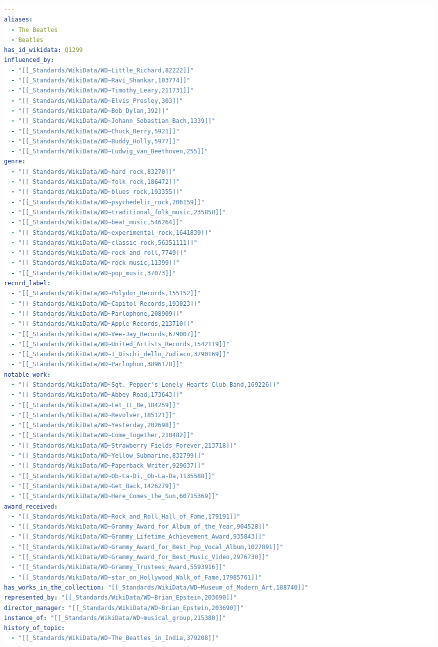 ```yaml
---
aliases:
  - The Beatles
  - Beatles
has_id_wikidata: Q1299
influenced_by:
  - "[[_Standards/WikiData/WD~Little_Richard,82222]]"
  - "[[_Standards/WikiData/WD~Ravi_Shankar,103774]]"
  - "[[_Standards/WikiData/WD~Timothy_Leary,211731]]"
  - "[[_Standards/WikiData/WD~Elvis_Presley,303]]"
  - "[[_Standards/WikiData/WD~Bob_Dylan,392]]"
  - "[[_Standards/WikiData/WD~Johann_Sebastian_Bach,1339]]"
  - "[[_Standards/WikiData/WD~Chuck_Berry,5921]]"
  - "[[_Standards/WikiData/WD~Buddy_Holly,5977]]"
  - "[[_Standards/WikiData/WD~Ludwig_van_Beethoven,255]]"
genre:
  - "[[_Standards/WikiData/WD~hard_rock,83270]]"
  - "[[_Standards/WikiData/WD~folk_rock,186472]]"
  - "[[_Standards/WikiData/WD~blues_rock,193355]]"
  - "[[_Standards/WikiData/WD~psychedelic_rock,206159]]"
  - "[[_Standards/WikiData/WD~traditional_folk_music,235858]]"
  - "[[_Standards/WikiData/WD~beat_music,546264]]"
  - "[[_Standards/WikiData/WD~experimental_rock,1641839]]"
  - "[[_Standards/WikiData/WD~classic_rock,56351111]]"
  - "[[_Standards/WikiData/WD~rock_and_roll,7749]]"
  - "[[_Standards/WikiData/WD~rock_music,11399]]"
  - "[[_Standards/WikiData/WD~pop_music,37073]]"
record_label:
  - "[[_Standards/WikiData/WD~Polydor_Records,155152]]"
  - "[[_Standards/WikiData/WD~Capitol_Records,193023]]"
  - "[[_Standards/WikiData/WD~Parlophone,208909]]"
  - "[[_Standards/WikiData/WD~Apple_Records,213710]]"
  - "[[_Standards/WikiData/WD~Vee-Jay_Records,679007]]"
  - "[[_Standards/WikiData/WD~United_Artists_Records,1542119]]"
  - "[[_Standards/WikiData/WD~I_Dischi_dello_Zodiaco,3790169]]"
  - "[[_Standards/WikiData/WD~Parlophon,3896178]]"
notable_work:
  - "[[_Standards/WikiData/WD~Sgt._Pepper's_Lonely_Hearts_Club_Band,169226]]"
  - "[[_Standards/WikiData/WD~Abbey_Road,173643]]"
  - "[[_Standards/WikiData/WD~Let_It_Be,184259]]"
  - "[[_Standards/WikiData/WD~Revolver,185121]]"
  - "[[_Standards/WikiData/WD~Yesterday,202698]]"
  - "[[_Standards/WikiData/WD~Come_Together,210482]]"
  - "[[_Standards/WikiData/WD~Strawberry_Fields_Forever,213718]]"
  - "[[_Standards/WikiData/WD~Yellow_Submarine,832799]]"
  - "[[_Standards/WikiData/WD~Paperback_Writer,929637]]"
  - "[[_Standards/WikiData/WD~Ob-La-Di,_Ob-La-Da,1135588]]"
  - "[[_Standards/WikiData/WD~Get_Back,1426279]]"
  - "[[_Standards/WikiData/WD~Here_Comes_the_Sun,60715369]]"
award_received:
  - "[[_Standards/WikiData/WD~Rock_and_Roll_Hall_of_Fame,179191]]"
  - "[[_Standards/WikiData/WD~Grammy_Award_for_Album_of_the_Year,904528]]"
  - "[[_Standards/WikiData/WD~Grammy_Lifetime_Achievement_Award,935843]]"
  - "[[_Standards/WikiData/WD~Grammy_Award_for_Best_Pop_Vocal_Album,1027891]]"
  - "[[_Standards/WikiData/WD~Grammy_Award_for_Best_Music_Video,2976730]]"
  - "[[_Standards/WikiData/WD~Grammy_Trustees_Award,5593916]]"
  - "[[_Standards/WikiData/WD~star_on_Hollywood_Walk_of_Fame,17985761]]"
has_works_in_the_collection: "[[_Standards/WikiData/WD~Museum_of_Modern_Art,188740]]"
represented_by: "[[_Standards/WikiData/WD~Brian_Epstein,203690]]"
director_manager: "[[_Standards/WikiData/WD~Brian_Epstein,203690]]"
instance_of: "[[_Standards/WikiData/WD~musical_group,215380]]"
history_of_topic:
  - "[[_Standards/WikiData/WD~The_Beatles_in_India,379208]]"
```